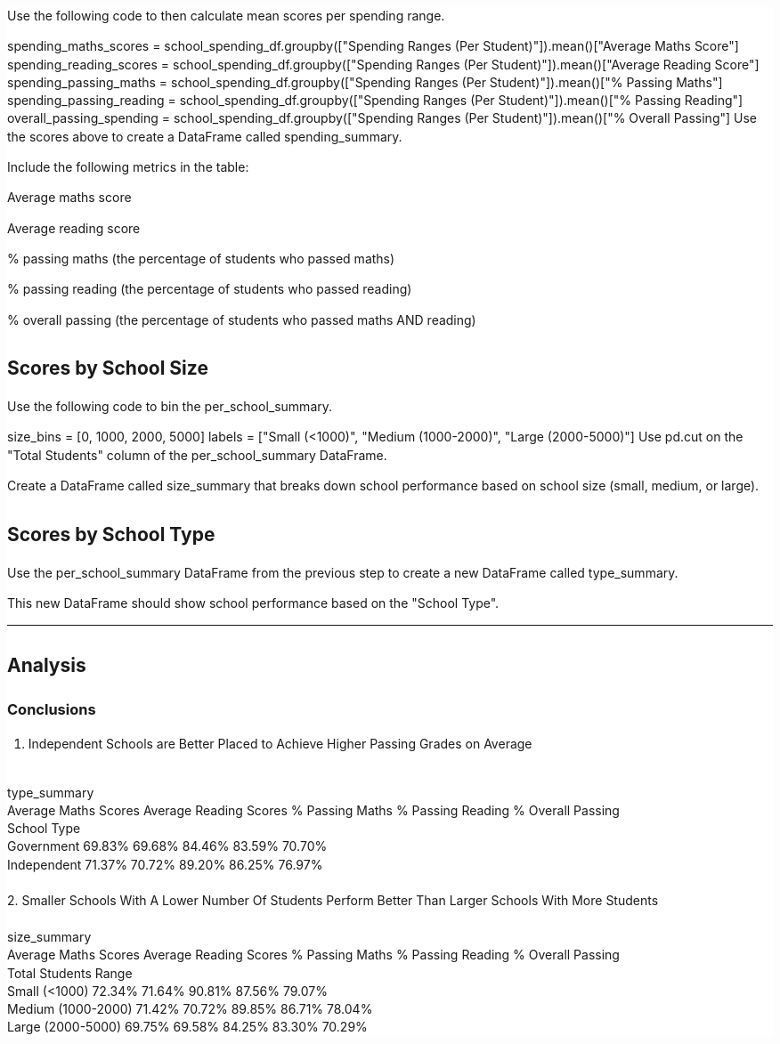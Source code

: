 Use the following code to then calculate mean scores per spending range.

spending_maths_scores = school_spending_df.groupby(["Spending Ranges (Per Student)"]).mean()["Average Maths Score"]
spending_reading_scores = school_spending_df.groupby(["Spending Ranges (Per Student)"]).mean()["Average Reading Score"]
spending_passing_maths = school_spending_df.groupby(["Spending Ranges (Per Student)"]).mean()["% Passing Maths"]
spending_passing_reading = school_spending_df.groupby(["Spending Ranges (Per Student)"]).mean()["% Passing Reading"]
overall_passing_spending = school_spending_df.groupby(["Spending Ranges (Per Student)"]).mean()["% Overall Passing"]
Use the scores above to create a DataFrame called spending_summary.

Include the following metrics in the table:

Average maths score

Average reading score

% passing maths (the percentage of students who passed maths)

% passing reading (the percentage of students who passed reading)

% overall passing (the percentage of students who passed maths AND reading)

## Scores by School Size
Use the following code to bin the per_school_summary.

size_bins = [0, 1000, 2000, 5000]
labels = ["Small (<1000)", "Medium (1000-2000)", "Large (2000-5000)"]
Use pd.cut on the "Total Students" column of the per_school_summary DataFrame.

Create a DataFrame called size_summary that breaks down school performance based on school size (small, medium, or large).

## Scores by School Type
Use the per_school_summary DataFrame from the previous step to create a new DataFrame called type_summary.

This new DataFrame should show school performance based on the "School Type".

------- 

## Analysis

### Conclusions

1. Independent Schools are Better Placed to Achieve Higher Passing Grades on Average</br>
</br>
type_summary</br>
Average Maths Scores	Average Reading Scores	% Passing Maths	% Passing Reading	% Overall Passing</br>
School Type				</br>	
Government	69.83%	69.68%	84.46%	83.59%	70.70%</br>
Independent	71.37%	70.72%	89.20%	86.25%	76.97%</br>
</br>
2. Smaller Schools With A Lower Number Of Students Perform Better Than Larger Schools With More Students</br>
</br>
size_summary</br>
Average Maths Scores	Average Reading Scores	% Passing Maths	% Passing Reading	% Overall Passing</br>
Total Students Range					</br>
Small (<1000)	72.34%	71.64%	90.81%	87.56%	79.07%</br>
Medium (1000-2000)	71.42%	70.72%	89.85%	86.71%	78.04%</br>
Large (2000-5000)	69.75%	69.58%	84.25%	83.30%	70.29%</br>
